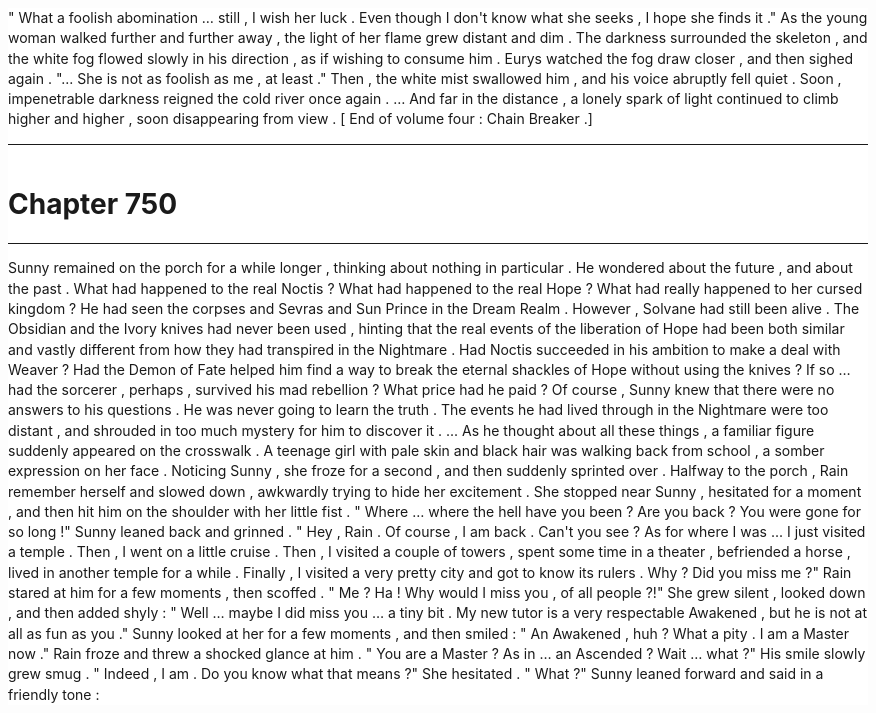 " What a foolish abomination … still , I wish her luck . Even though I don't know what she seeks , I hope she finds it ."
As the young woman walked further and further away , the light of her flame grew distant and dim . The darkness surrounded the skeleton , and the white fog flowed slowly in his direction , as if wishing to consume him .
Eurys watched the fog draw closer , and then sighed again .
"... She is not as foolish as me , at least ."
Then , the white mist swallowed him , and his voice abruptly fell quiet .
Soon , impenetrable darkness reigned the cold river once again .
… And far in the distance , a lonely spark of light continued to climb higher and higher , soon disappearing from view .
[ End of volume four : Chain Breaker .]

---


# Chapter 750


---

Sunny remained on the porch for a while longer , thinking about nothing in particular .
He wondered about the future , and about the past .
What had happened to the real Noctis ? What had happened to the real Hope ? What had really happened to her cursed kingdom ?
He had seen the corpses and Sevras and Sun Prince in the Dream Realm . However , Solvane had still been alive . The Obsidian and the Ivory knives had never been used , hinting that the real events of the liberation of Hope had been both similar and vastly different from how they had transpired in the Nightmare .
Had Noctis succeeded in his ambition to make a deal with Weaver ? Had the Demon of Fate helped him find a way to break the eternal shackles of Hope without using the knives ?
If so … had the sorcerer , perhaps , survived his mad rebellion ?
What price had he paid ?
Of course , Sunny knew that there were no answers to his questions . He was never going to learn the truth . The events he had lived through in the Nightmare were too distant , and shrouded in too much mystery for him to discover it .
... As he thought about all these things , a familiar figure suddenly appeared on the crosswalk .
A teenage girl with pale skin and black hair was walking back from school , a somber expression on her face .
Noticing Sunny , she froze for a second , and then suddenly sprinted over .
Halfway to the porch , Rain remember herself and slowed down , awkwardly trying to hide her excitement .
She stopped near Sunny , hesitated for a moment , and then hit him on the shoulder with her little fist .
" Where … where the hell have you been ? Are you back ? You were gone for so long !"
Sunny leaned back and grinned .
" Hey , Rain . Of course , I am back . Can't you see ? As for where I was ... I just visited a temple . Then , I went on a little cruise . Then , I visited a couple of towers , spent some time in a theater , befriended a horse , lived in another temple for a while . Finally , I visited a very pretty city and got to know its rulers . Why ? Did you miss me ?"
Rain stared at him for a few moments , then scoffed .
" Me ? Ha ! Why would I miss you , of all people ?!"
She grew silent , looked down , and then added shyly :
" Well … maybe I did miss you … a tiny bit . My new tutor is a very respectable Awakened , but he is not at all as fun as you ."
Sunny looked at her for a few moments , and then smiled :
" An Awakened , huh ? What a pity . I am a Master now ."
Rain froze and threw a shocked glance at him .
" You are a Master ? As in … an Ascended ? Wait … what ?"
His smile slowly grew smug .
" Indeed , I am . Do you know what that means ?"
She hesitated .
" What ?"
Sunny leaned forward and said in a friendly tone :